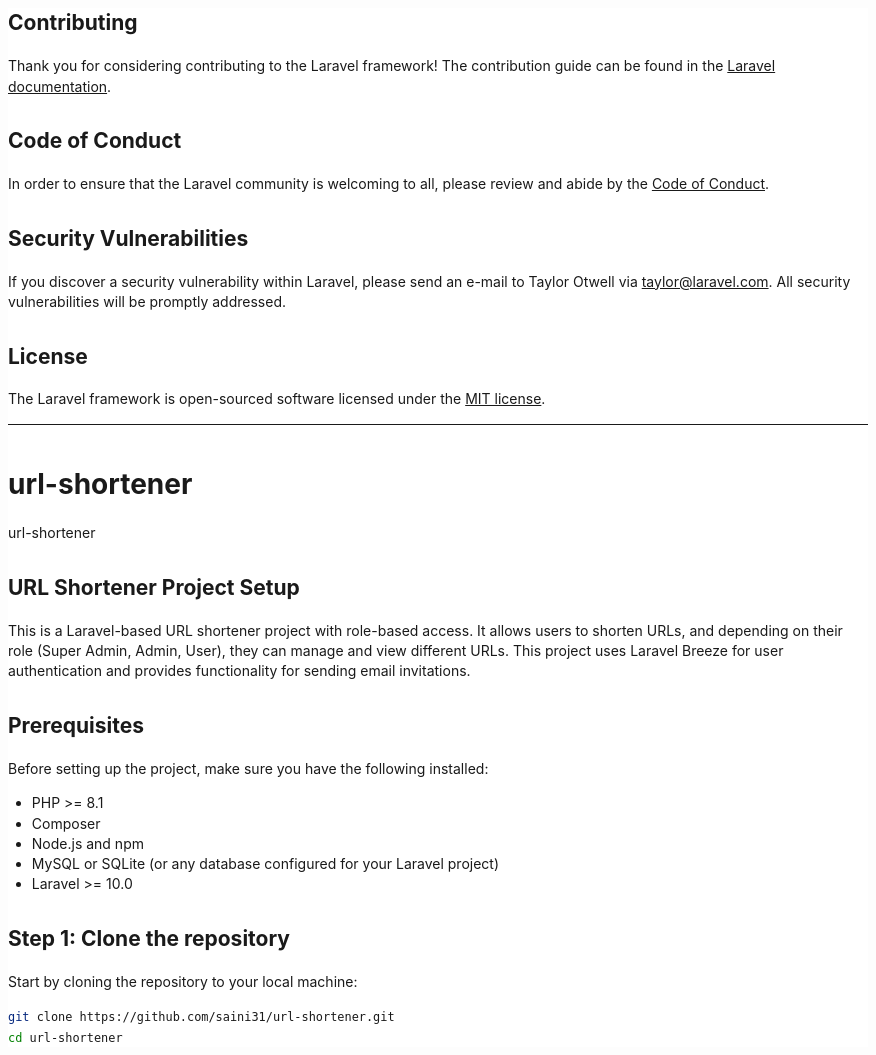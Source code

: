 ## Contributing

Thank you for considering contributing to the Laravel framework! The contribution guide can be found in the [Laravel documentation](https://laravel.com/docs/contributions).

## Code of Conduct

In order to ensure that the Laravel community is welcoming to all, please review and abide by the [Code of Conduct](https://laravel.com/docs/contributions#code-of-conduct).

## Security Vulnerabilities

If you discover a security vulnerability within Laravel, please send an e-mail to Taylor Otwell via [taylor@laravel.com](mailto:taylor@laravel.com). All security vulnerabilities will be promptly addressed.

## License

The Laravel framework is open-sourced software licensed under the [MIT license](https://opensource.org/licenses/MIT).

---

# url-shortener
url-shortener

## URL Shortener Project Setup

This is a Laravel-based URL shortener project with role-based access. It allows users to shorten URLs, and depending on their role (Super Admin, Admin, User), they can manage and view different URLs. This project uses Laravel Breeze for user authentication and provides functionality for sending email invitations.

## Prerequisites

Before setting up the project, make sure you have the following installed:

- PHP >= 8.1
- Composer
- Node.js and npm
- MySQL or SQLite (or any database configured for your Laravel project)
- Laravel >= 10.0

## Step 1: Clone the repository

Start by cloning the repository to your local machine:

```bash
git clone https://github.com/saini31/url-shortener.git
cd url-shortener
```

